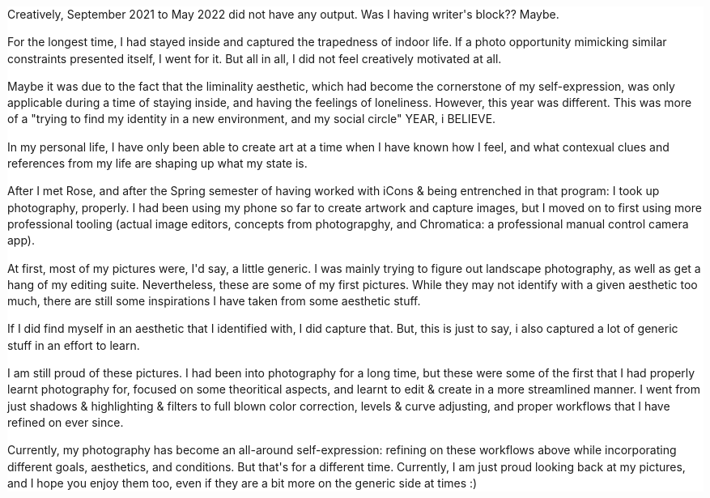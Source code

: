 Creatively, September 2021 to May 2022 did not have any output. Was I having writer's block?? Maybe. 

For the longest time, I had stayed inside and captured the trapedness of indoor life. If a photo opportunity mimicking similar constraints presented itself, I went for it. But all in all, I did not feel creatively motivated at all.

Maybe it was due to the fact that the liminality aesthetic, which had become the cornerstone of my self-expression, was only applicable during a time of staying inside, and having the feelings of loneliness. However, this year was different. This was more of a "trying to find my identity in a new environment, and my social circle" YEAR, i BELIEVE.

In my personal life, I have only been able to create art at a time when I have known how I feel, and what contexual clues and references from my life are shaping up what my state is. 

After I met Rose, and after the Spring semester of having worked with iCons & being entrenched in that program: I took up photography, properly. I had been using my phone so far to create artwork and capture images, but I moved on to first using more professional tooling (actual image editors, concepts from photograpghy, and Chromatica: a professional manual control camera app). 

At first, most of my pictures were, I'd say, a little generic. I was mainly trying to figure out landscape photography, as well as get a hang of my editing suite. Nevertheless, these are some of my first pictures. While they may not identify with a given aesthetic too much, there are still some inspirations I have taken from some aesthetic stuff.

If I did find myself in an aesthetic that I identified with, I did capture that. But, this is just to say, i also captured a lot of generic stuff in an effort to learn.

I am still proud of these pictures. I had been into photography for a long time, but these were some of the first that I had properly learnt photography for, focused on some theoritical aspects, and learnt to edit & create in a more streamlined manner. I went from just shadows & highlighting & filters to full blown color correction, levels & curve adjusting, and proper workflows that I have refined on ever since. 

Currently, my photography has become an all-around self-expression: refining on these workflows above while incorporating different goals, aesthetics, and conditions. But that's for a different time. Currently, I am just proud looking back at my pictures, and I hope you enjoy them too, even if they are a bit more on the generic side at times :)
